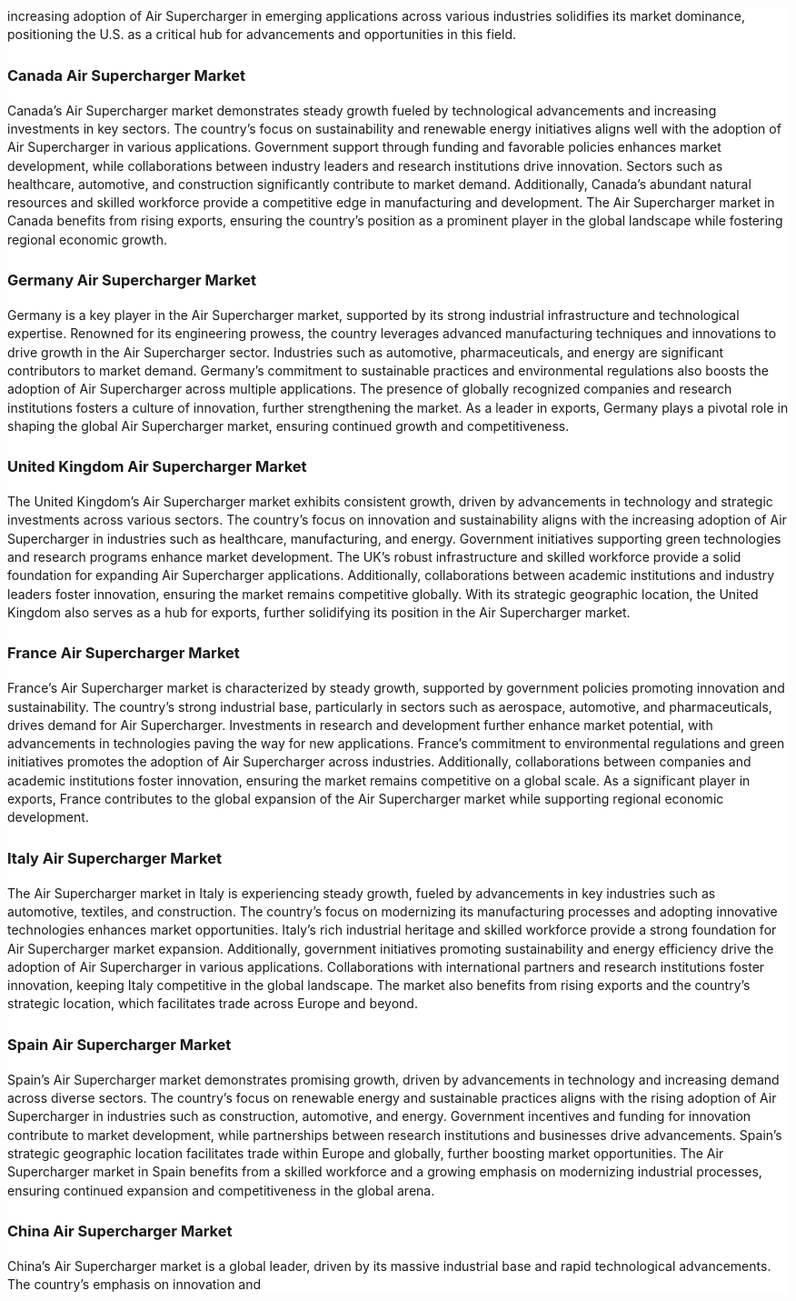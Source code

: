 increasing adoption of Air Supercharger in emerging applications across various industries solidifies its market dominance, positioning the U.S. as a critical hub for advancements and opportunities in this field.</p><h3>Canada Air Supercharger Market</h3><p>Canada&rsquo;s Air Supercharger market demonstrates steady growth fueled by technological advancements and increasing investments in key sectors. The country&rsquo;s focus on sustainability and renewable energy initiatives aligns well with the adoption of Air Supercharger in various applications. Government support through funding and favorable policies enhances market development, while collaborations between industry leaders and research institutions drive innovation. Sectors such as healthcare, automotive, and construction significantly contribute to market demand. Additionally, Canada&rsquo;s abundant natural resources and skilled workforce provide a competitive edge in manufacturing and development. The Air Supercharger market in Canada benefits from rising exports, ensuring the country&rsquo;s position as a prominent player in the global landscape while fostering regional economic growth.</p><h3>Germany Air Supercharger Market</h3><p>Germany is a key player in the Air Supercharger market, supported by its strong industrial infrastructure and technological expertise. Renowned for its engineering prowess, the country leverages advanced manufacturing techniques and innovations to drive growth in the Air Supercharger sector. Industries such as automotive, pharmaceuticals, and energy are significant contributors to market demand. Germany&rsquo;s commitment to sustainable practices and environmental regulations also boosts the adoption of Air Supercharger across multiple applications. The presence of globally recognized companies and research institutions fosters a culture of innovation, further strengthening the market. As a leader in exports, Germany plays a pivotal role in shaping the global Air Supercharger market, ensuring continued growth and competitiveness.</p><h3>United Kingdom Air Supercharger Market</h3><p>The United Kingdom&rsquo;s Air Supercharger market exhibits consistent growth, driven by advancements in technology and strategic investments across various sectors. The country&rsquo;s focus on innovation and sustainability aligns with the increasing adoption of Air Supercharger in industries such as healthcare, manufacturing, and energy. Government initiatives supporting green technologies and research programs enhance market development. The UK&rsquo;s robust infrastructure and skilled workforce provide a solid foundation for expanding Air Supercharger applications. Additionally, collaborations between academic institutions and industry leaders foster innovation, ensuring the market remains competitive globally. With its strategic geographic location, the United Kingdom also serves as a hub for exports, further solidifying its position in the Air Supercharger market.</p><h3>France Air Supercharger Market</h3><p>France&rsquo;s Air Supercharger market is characterized by steady growth, supported by government policies promoting innovation and sustainability. The country&rsquo;s strong industrial base, particularly in sectors such as aerospace, automotive, and pharmaceuticals, drives demand for Air Supercharger. Investments in research and development further enhance market potential, with advancements in technologies paving the way for new applications. France&rsquo;s commitment to environmental regulations and green initiatives promotes the adoption of Air Supercharger across industries. Additionally, collaborations between companies and academic institutions foster innovation, ensuring the market remains competitive on a global scale. As a significant player in exports, France contributes to the global expansion of the Air Supercharger market while supporting regional economic development.</p><h3>Italy Air Supercharger Market</h3><p>The Air Supercharger market in Italy is experiencing steady growth, fueled by advancements in key industries such as automotive, textiles, and construction. The country&rsquo;s focus on modernizing its manufacturing processes and adopting innovative technologies enhances market opportunities. Italy&rsquo;s rich industrial heritage and skilled workforce provide a strong foundation for Air Supercharger market expansion. Additionally, government initiatives promoting sustainability and energy efficiency drive the adoption of Air Supercharger in various applications. Collaborations with international partners and research institutions foster innovation, keeping Italy competitive in the global landscape. The market also benefits from rising exports and the country&rsquo;s strategic location, which facilitates trade across Europe and beyond.</p><h3>Spain Air Supercharger Market</h3><p>Spain&rsquo;s Air Supercharger market demonstrates promising growth, driven by advancements in technology and increasing demand across diverse sectors. The country&rsquo;s focus on renewable energy and sustainable practices aligns with the rising adoption of Air Supercharger in industries such as construction, automotive, and energy. Government incentives and funding for innovation contribute to market development, while partnerships between research institutions and businesses drive advancements. Spain&rsquo;s strategic geographic location facilitates trade within Europe and globally, further boosting market opportunities. The Air Supercharger market in Spain benefits from a skilled workforce and a growing emphasis on modernizing industrial processes, ensuring continued expansion and competitiveness in the global arena.</p><h3>China Air Supercharger Market</h3><p>China&rsquo;s Air Supercharger market is a global leader, driven by its massive industrial base and rapid technological advancements. The country&rsquo;s emphasis on innovation and